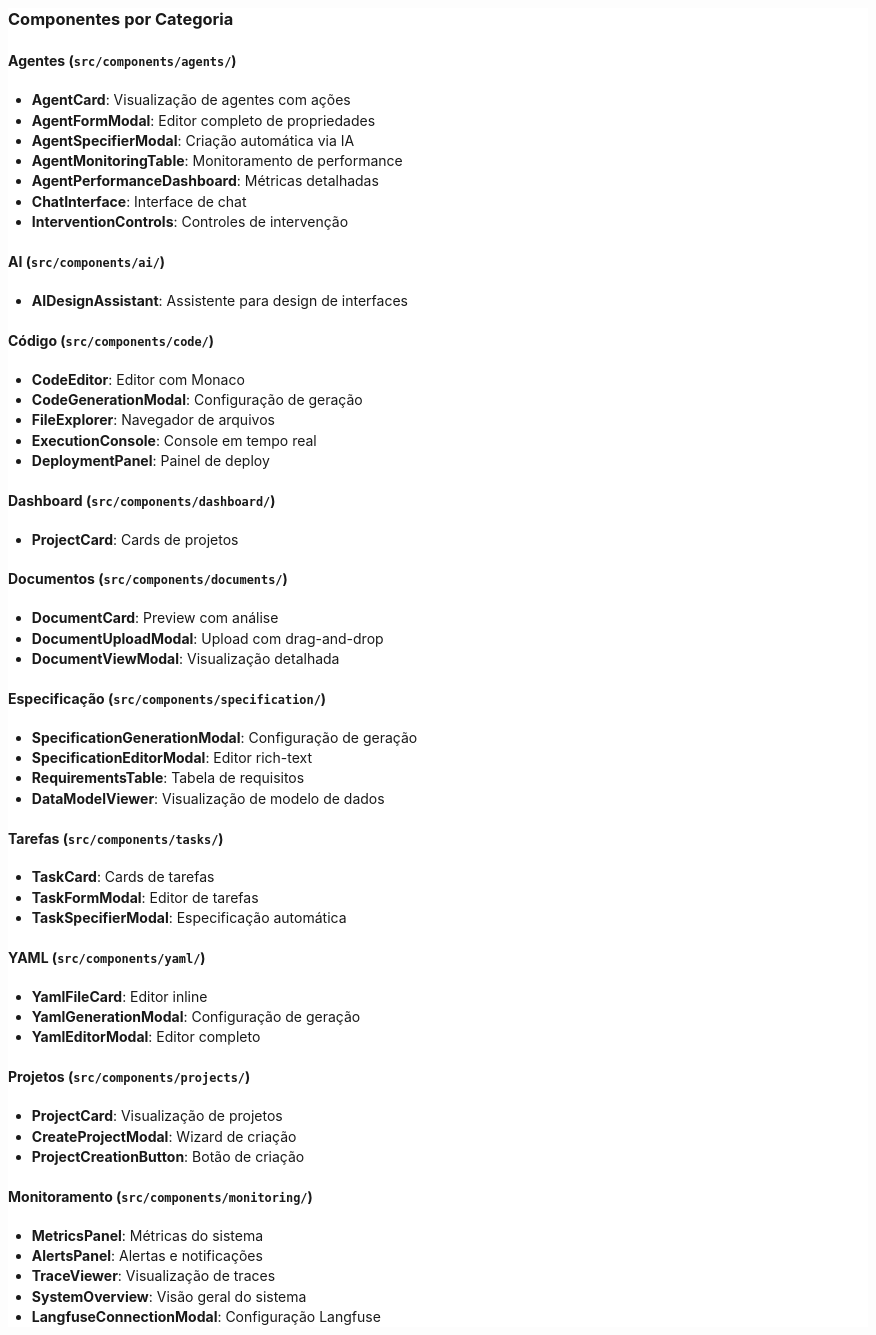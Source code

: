 ### Componentes por Categoria

#### Agentes (`src/components/agents/`)
- **AgentCard**: Visualização de agentes com ações
- **AgentFormModal**: Editor completo de propriedades
- **AgentSpecifierModal**: Criação automática via IA
- **AgentMonitoringTable**: Monitoramento de performance
- **AgentPerformanceDashboard**: Métricas detalhadas
- **ChatInterface**: Interface de chat
- **InterventionControls**: Controles de intervenção

#### AI (`src/components/ai/`)
- **AIDesignAssistant**: Assistente para design de interfaces

#### Código (`src/components/code/`)
- **CodeEditor**: Editor com Monaco
- **CodeGenerationModal**: Configuração de geração
- **FileExplorer**: Navegador de arquivos
- **ExecutionConsole**: Console em tempo real
- **DeploymentPanel**: Painel de deploy

#### Dashboard (`src/components/dashboard/`)
- **ProjectCard**: Cards de projetos

#### Documentos (`src/components/documents/`)
- **DocumentCard**: Preview com análise
- **DocumentUploadModal**: Upload com drag-and-drop
- **DocumentViewModal**: Visualização detalhada

#### Especificação (`src/components/specification/`)
- **SpecificationGenerationModal**: Configuração de geração
- **SpecificationEditorModal**: Editor rich-text
- **RequirementsTable**: Tabela de requisitos
- **DataModelViewer**: Visualização de modelo de dados

#### Tarefas (`src/components/tasks/`)
- **TaskCard**: Cards de tarefas
- **TaskFormModal**: Editor de tarefas
- **TaskSpecifierModal**: Especificação automática

#### YAML (`src/components/yaml/`)
- **YamlFileCard**: Editor inline
- **YamlGenerationModal**: Configuração de geração
- **YamlEditorModal**: Editor completo

#### Projetos (`src/components/projects/`)
- **ProjectCard**: Visualização de projetos
- **CreateProjectModal**: Wizard de criação
- **ProjectCreationButton**: Botão de criação

#### Monitoramento (`src/components/monitoring/`)
- **MetricsPanel**: Métricas do sistema
- **AlertsPanel**: Alertas e notificações
- **TraceViewer**: Visualização de traces
- **SystemOverview**: Visão geral do sistema
- **LangfuseConnectionModal**: Configuração Langfuse
